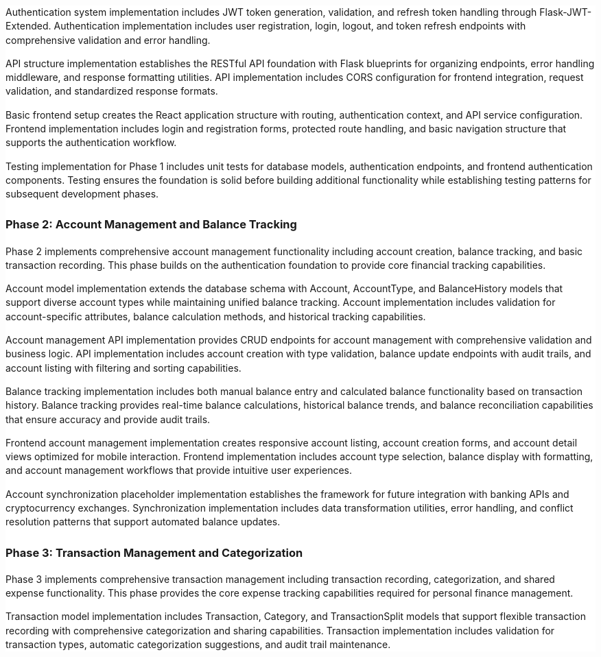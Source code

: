 Authentication system implementation includes JWT token generation, validation, and refresh token handling through Flask-JWT-Extended. Authentication implementation includes user registration, login, logout, and token refresh endpoints with comprehensive validation and error handling.

API structure implementation establishes the RESTful API foundation with Flask blueprints for organizing endpoints, error handling middleware, and response formatting utilities. API implementation includes CORS configuration for frontend integration, request validation, and standardized response formats.

Basic frontend setup creates the React application structure with routing, authentication context, and API service configuration. Frontend implementation includes login and registration forms, protected route handling, and basic navigation structure that supports the authentication workflow.

Testing implementation for Phase 1 includes unit tests for database models, authentication endpoints, and frontend authentication components. Testing ensures the foundation is solid before building additional functionality while establishing testing patterns for subsequent development phases.

### Phase 2: Account Management and Balance Tracking

Phase 2 implements comprehensive account management functionality including account creation, balance tracking, and basic transaction recording. This phase builds on the authentication foundation to provide core financial tracking capabilities.

Account model implementation extends the database schema with Account, AccountType, and BalanceHistory models that support diverse account types while maintaining unified balance tracking. Account implementation includes validation for account-specific attributes, balance calculation methods, and historical tracking capabilities.

Account management API implementation provides CRUD endpoints for account management with comprehensive validation and business logic. API implementation includes account creation with type validation, balance update endpoints with audit trails, and account listing with filtering and sorting capabilities.

Balance tracking implementation includes both manual balance entry and calculated balance functionality based on transaction history. Balance tracking provides real-time balance calculations, historical balance trends, and balance reconciliation capabilities that ensure accuracy and provide audit trails.

Frontend account management implementation creates responsive account listing, account creation forms, and account detail views optimized for mobile interaction. Frontend implementation includes account type selection, balance display with formatting, and account management workflows that provide intuitive user experiences.

Account synchronization placeholder implementation establishes the framework for future integration with banking APIs and cryptocurrency exchanges. Synchronization implementation includes data transformation utilities, error handling, and conflict resolution patterns that support automated balance updates.

### Phase 3: Transaction Management and Categorization

Phase 3 implements comprehensive transaction management including transaction recording, categorization, and shared expense functionality. This phase provides the core expense tracking capabilities required for personal finance management.

Transaction model implementation includes Transaction, Category, and TransactionSplit models that support flexible transaction recording with comprehensive categorization and sharing capabilities. Transaction implementation includes validation for transaction types, automatic categorization suggestions, and audit trail maintenance.

